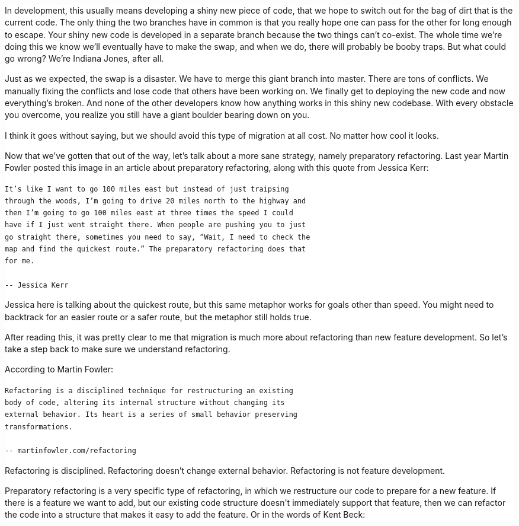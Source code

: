 In development, this usually means developing a shiny new piece of code, that we
hope to switch out for the bag of dirt that is the current code. The only thing
the two branches have in common is that you really hope one can pass for the
other for long enough to escape. Your shiny new code is developed in a separate
branch because the two things can’t co-exist. The whole time we’re doing this we
know we’ll eventually have to make the swap, and when we do, there will probably
be booby traps. But what could go wrong? We’re Indiana Jones, after all.

Just as we expected, the swap is a disaster. We have to merge this giant branch
into master. There are tons of conflicts. We manually fixing the conflicts and
lose code that others have been working on. We finally get to deploying the new
code and now everything’s broken. And none of the other developers know how
anything works in this shiny new codebase. With every obstacle you overcome, you
realize you still have a giant boulder bearing down on you.

I think it goes without saying, but we should avoid this type of migration at
all cost. No matter how cool it looks.

Now that we’ve gotten that out of the way, let’s talk about a more sane
strategy, namely preparatory refactoring. Last year Martin Fowler posted this
image in an article about preparatory refactoring, along with this quote from
Jessica Kerr:

	It’s like I want to go 100 miles east but instead of just traipsing
	through the woods, I’m going to drive 20 miles north to the highway and
	then I’m going to go 100 miles east at three times the speed I could
	have if I just went straight there. When people are pushing you to just
	go straight there, sometimes you need to say, “Wait, I need to check the
	map and find the quickest route.” The preparatory refactoring does that
	for me.

	-- Jessica Kerr

Jessica here is talking about the quickest route, but this same metaphor works
for goals other than speed. You might need to backtrack for an easier route or
a safer route, but the metaphor still holds true.

After reading this, it was pretty clear to me that migration is much more about
refactoring than new feature development. So let’s take a step back to make sure
we understand refactoring.

According to Martin Fowler:

	Refactoring is a disciplined technique for restructuring an existing
	body of code, altering its internal structure without changing its
	external behavior. Its heart is a series of small behavior preserving
	transformations.
	
	-- martinfowler.com/refactoring

Refactoring is disciplined. Refactoring doesn’t change external behavior.
Refactoring is not feature development. 

Preparatory refactoring is a very specific type of refactoring, in which we
restructure our code to prepare for a new feature. If there is a feature we want
to add, but our existing code structure doesn't immediately support that
feature, then we can refactor the code into a structure that makes it easy to
add the feature. Or in the words of Kent Beck:
